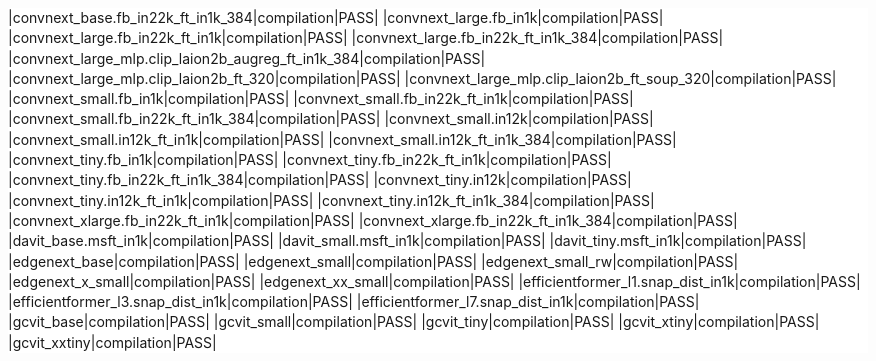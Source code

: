 |convnext_base.fb_in22k_ft_in1k_384|compilation|PASS|
|convnext_large.fb_in1k|compilation|PASS|
|convnext_large.fb_in22k_ft_in1k|compilation|PASS|
|convnext_large.fb_in22k_ft_in1k_384|compilation|PASS|
|convnext_large_mlp.clip_laion2b_augreg_ft_in1k_384|compilation|PASS|
|convnext_large_mlp.clip_laion2b_ft_320|compilation|PASS|
|convnext_large_mlp.clip_laion2b_ft_soup_320|compilation|PASS|
|convnext_small.fb_in1k|compilation|PASS|
|convnext_small.fb_in22k_ft_in1k|compilation|PASS|
|convnext_small.fb_in22k_ft_in1k_384|compilation|PASS|
|convnext_small.in12k|compilation|PASS|
|convnext_small.in12k_ft_in1k|compilation|PASS|
|convnext_small.in12k_ft_in1k_384|compilation|PASS|
|convnext_tiny.fb_in1k|compilation|PASS|
|convnext_tiny.fb_in22k_ft_in1k|compilation|PASS|
|convnext_tiny.fb_in22k_ft_in1k_384|compilation|PASS|
|convnext_tiny.in12k|compilation|PASS|
|convnext_tiny.in12k_ft_in1k|compilation|PASS|
|convnext_tiny.in12k_ft_in1k_384|compilation|PASS|
|convnext_xlarge.fb_in22k_ft_in1k|compilation|PASS|
|convnext_xlarge.fb_in22k_ft_in1k_384|compilation|PASS|
|davit_base.msft_in1k|compilation|PASS|
|davit_small.msft_in1k|compilation|PASS|
|davit_tiny.msft_in1k|compilation|PASS|
|edgenext_base|compilation|PASS|
|edgenext_small|compilation|PASS|
|edgenext_small_rw|compilation|PASS|
|edgenext_x_small|compilation|PASS|
|edgenext_xx_small|compilation|PASS|
|efficientformer_l1.snap_dist_in1k|compilation|PASS|
|efficientformer_l3.snap_dist_in1k|compilation|PASS|
|efficientformer_l7.snap_dist_in1k|compilation|PASS|
|gcvit_base|compilation|PASS|
|gcvit_small|compilation|PASS|
|gcvit_tiny|compilation|PASS|
|gcvit_xtiny|compilation|PASS|
|gcvit_xxtiny|compilation|PASS|
